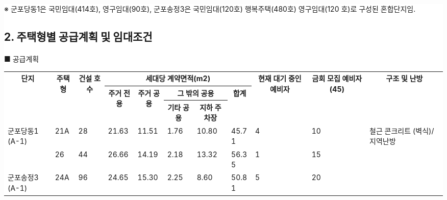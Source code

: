 ※ 군포당동1은 국민임대(414호), 영구임대(90호), 군포송정3은 국민임대(120호) 행복주택(480호) 영구임대(120
호)로 구성된 혼합단지임.



## 2. 주택형별 공급계획 및 임대조건

■ 공급계획

<table>
<tr>
<th rowspan="3">단지</th>
<th rowspan="3">주택형</th>
<th rowspan="3">건설 호수</th>
<th colspan="5">세대당 계약면적(m2)</th>
<th rowspan="3">현재 대기 중인 예비자</th>
<th rowspan="3">금회 모집 예비자 (45)</th>
<th rowspan="3">구조 및 난방</th>
</tr>
<tr>
<th rowspan="2">주거 전용</th>
<th rowspan="2">주거 공용</th>
<th colspan="2">그 밖의 공용</th>
<th rowspan="2">합계</th>
</tr>
<tr>
<th>기타 공용</th>
<th>지하 주차장</th>
</tr>
<tr>
<td rowspan="2">군포당동1 (A-1)</td>
<td>21A</td>
<td>28</td>
<td>21.63</td>
<td>11.51</td>
<td>1.76</td>
<td>10.80</td>
<td>45.71</td>
<td>4</td>
<td>10</td>
<td rowspan="3">철근 콘크리트 (벽식)/ 지역난방</td>
</tr>
<tr>
<td>26</td>
<td>44</td>
<td>26.66</td>
<td>14.19</td>
<td>2.18</td>
<td>13.32</td>
<td>56.35</td>
<td>1</td>
<td>15</td>
</tr>
<tr>
<td>군포송정3 (A-1)</td>
<td>24A</td>
<td>96</td>
<td>24.65</td>
<td>15.30</td>
<td>2.25</td>
<td>8.60</td>
<td>50.81</td>
<td>5</td>
<td>20</td>
</tr>